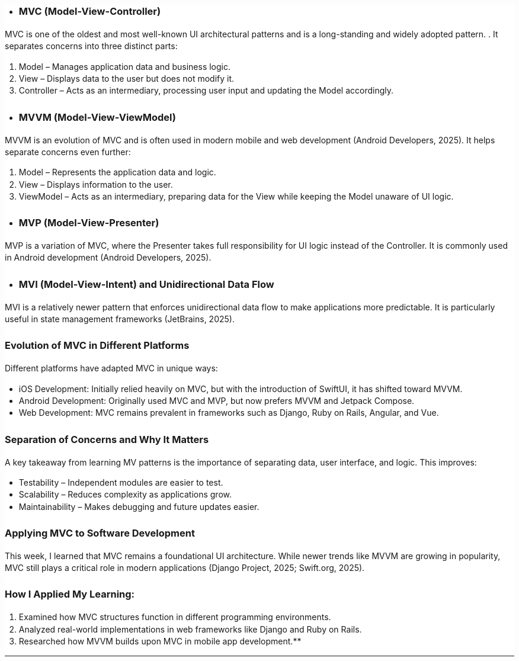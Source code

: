 - ### MVC (Model-View-Controller)  
 MVC is one of the oldest and most well-known UI architectural patterns and is a long-standing and widely adopted pattern. . It separates concerns into three distinct parts:  

1. Model – Manages application data and business logic.  
2. View – Displays data to the user but does not modify it.  
3. Controller – Acts as an intermediary, processing user input and updating the Model accordingly.

- ### MVVM (Model-View-ViewModel) 

MVVM is an evolution of MVC and is often used in modern mobile and web development (Android Developers, 2025). It helps separate concerns even further:  

1. Model – Represents the application data and logic.  
2. View – Displays information to the user.  
3. ViewModel – Acts as an intermediary, preparing data for the View while keeping the Model unaware of UI logic.

- ### MVP (Model-View-Presenter) 

MVP is a variation of MVC, where the Presenter takes full responsibility for UI logic instead of the Controller. It is commonly used in Android development (Android Developers, 2025). 

- ### MVI (Model-View-Intent) and Unidirectional Data Flow  

MVI is a relatively newer pattern that enforces unidirectional data flow to make applications more predictable. It is particularly useful in state management frameworks (JetBrains, 2025).  

### Evolution of MVC in Different Platforms
Different platforms have adapted MVC in unique ways:    

- iOS Development: Initially relied heavily on MVC, but with the introduction of SwiftUI, it has shifted toward MVVM.  
- Android Development: Originally used MVC and MVP, but now prefers MVVM and Jetpack Compose.  
- Web Development: MVC remains prevalent in frameworks such as Django, Ruby on Rails, Angular, and Vue.  

### Separation of Concerns and Why It Matters 

A key takeaway from learning MV patterns is the importance of separating data, user interface, and logic. This improves:  

- Testability – Independent modules are easier to test.  
- Scalability – Reduces complexity as applications grow.  
- Maintainability – Makes debugging and future updates easier.  


### Applying MVC to Software Development  

This week, I learned that MVC remains a foundational UI architecture. While newer trends like MVVM are growing in popularity, MVC still plays a critical role in modern applications (Django Project, 2025; Swift.org, 2025).  

### How I Applied My Learning:  
 1. Examined how MVC structures function in different programming environments. 
 2. Analyzed real-world implementations in web frameworks like Django and Ruby on Rails.
 3. Researched how MVVM builds upon MVC in mobile app development.**  

---
